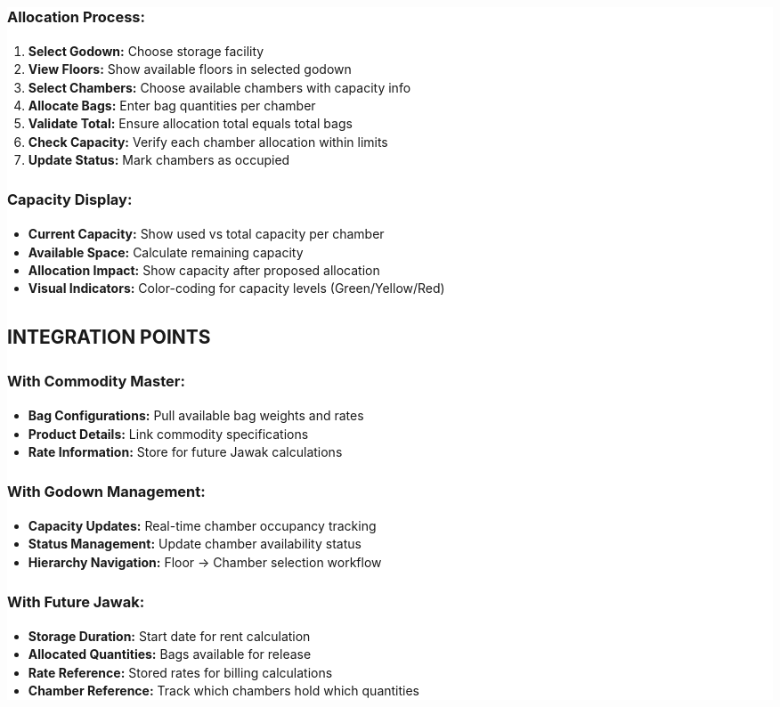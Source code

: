 ### **Allocation Process:**
1. **Select Godown:** Choose storage facility
2. **View Floors:** Show available floors in selected godown
3. **Select Chambers:** Choose available chambers with capacity info
4. **Allocate Bags:** Enter bag quantities per chamber
5. **Validate Total:** Ensure allocation total equals total bags
6. **Check Capacity:** Verify each chamber allocation within limits
7. **Update Status:** Mark chambers as occupied

### **Capacity Display:**
- **Current Capacity:** Show used vs total capacity per chamber
- **Available Space:** Calculate remaining capacity
- **Allocation Impact:** Show capacity after proposed allocation
- **Visual Indicators:** Color-coding for capacity levels (Green/Yellow/Red)

## **INTEGRATION POINTS**

### **With Commodity Master:**
- **Bag Configurations:** Pull available bag weights and rates
- **Product Details:** Link commodity specifications
- **Rate Information:** Store for future Jawak calculations

### **With Godown Management:**
- **Capacity Updates:** Real-time chamber occupancy tracking
- **Status Management:** Update chamber availability status
- **Hierarchy Navigation:** Floor → Chamber selection workflow

### **With Future Jawak:**
- **Storage Duration:** Start date for rent calculation
- **Allocated Quantities:** Bags available for release
- **Rate Reference:** Stored rates for billing calculations
- **Chamber Reference:** Track which chambers hold which quantities